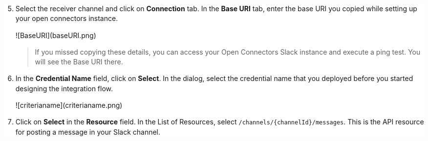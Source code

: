 5. Select the receiver channel and click on **Connection** tab. In the **Base URI** tab, enter the base URI you copied while setting up your open connectors instance.

    <!-- border -->![BaseURI](baseURI.png)

    >If you missed copying these details, you can access your Open Connectors Slack instance and execute a ping test. You will see the Base URI there.

6. In the **Credential Name** field, click on **Select**. In the dialog, select the credential name that you deployed before you started designing the integration flow.

    <!-- border -->![criterianame](criterianame.png)

7. Click on **Select** in the **Resource** field. In the List of Resources, select `/channels/{channelId}/messages`. This is the API resource for posting a message in your Slack channel.
